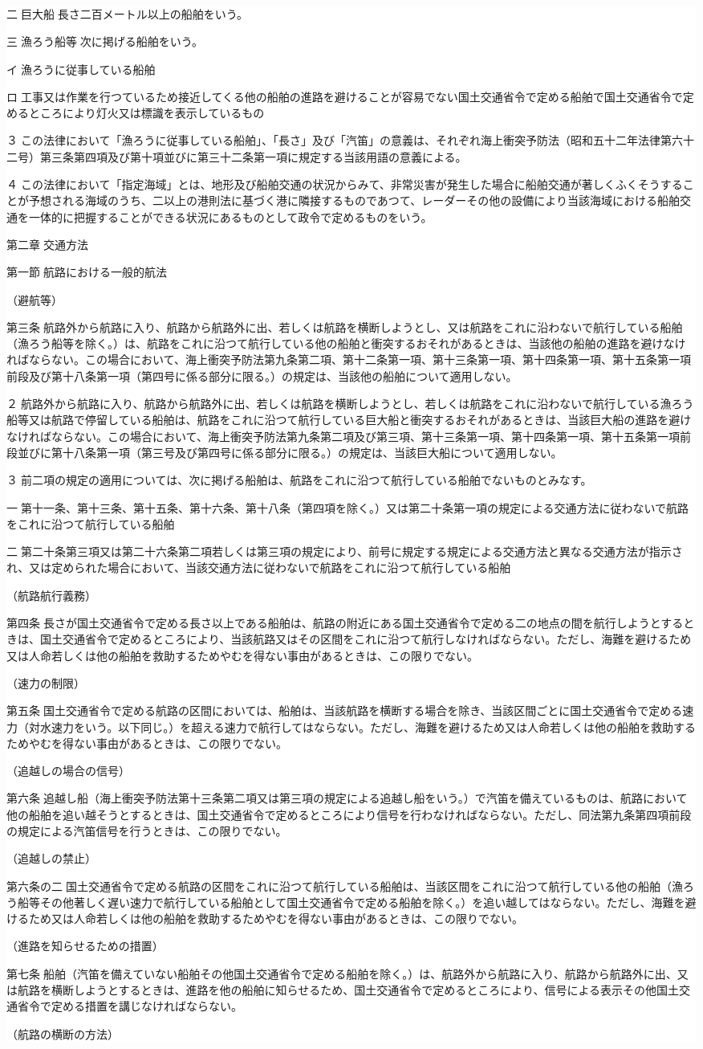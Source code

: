 二 巨大船 長さ二百メートル以上の船舶をいう。

三 漁ろう船等 次に掲げる船舶をいう。

イ 漁ろうに従事している船舶

ロ 工事又は作業を行つているため接近してくる他の船舶の進路を避けることが容易でない国土交通省令で定める船舶で国土交通省令で定めるところにより灯火又は標識を表示しているもの

３ この法律において「漁ろうに従事している船舶」、「長さ」及び「汽笛」の意義は、それぞれ海上衝突予防法（昭和五十二年法律第六十二号）第三条第四項及び第十項並びに第三十二条第一項に規定する当該用語の意義による。

４ この法律において「指定海域」とは、地形及び船舶交通の状況からみて、非常災害が発生した場合に船舶交通が著しくふくそうすることが予想される海域のうち、二以上の港則法に基づく港に隣接するものであつて、レーダーその他の設備により当該海域における船舶交通を一体的に把握することができる状況にあるものとして政令で定めるものをいう。

第二章 交通方法

第一節 航路における一般的航法

（避航等）

第三条 航路外から航路に入り、航路から航路外に出、若しくは航路を横断しようとし、又は航路をこれに沿わないで航行している船舶（漁ろう船等を除く。）は、航路をこれに沿つて航行している他の船舶と衝突するおそれがあるときは、当該他の船舶の進路を避けなければならない。この場合において、海上衝突予防法第九条第二項、第十二条第一項、第十三条第一項、第十四条第一項、第十五条第一項前段及び第十八条第一項（第四号に係る部分に限る。）の規定は、当該他の船舶について適用しない。

２ 航路外から航路に入り、航路から航路外に出、若しくは航路を横断しようとし、若しくは航路をこれに沿わないで航行している漁ろう船等又は航路で停留している船舶は、航路をこれに沿つて航行している巨大船と衝突するおそれがあるときは、当該巨大船の進路を避けなければならない。この場合において、海上衝突予防法第九条第二項及び第三項、第十三条第一項、第十四条第一項、第十五条第一項前段並びに第十八条第一項（第三号及び第四号に係る部分に限る。）の規定は、当該巨大船について適用しない。

３ 前二項の規定の適用については、次に掲げる船舶は、航路をこれに沿つて航行している船舶でないものとみなす。

一 第十一条、第十三条、第十五条、第十六条、第十八条（第四項を除く。）又は第二十条第一項の規定による交通方法に従わないで航路をこれに沿つて航行している船舶

二 第二十条第三項又は第二十六条第二項若しくは第三項の規定により、前号に規定する規定による交通方法と異なる交通方法が指示され、又は定められた場合において、当該交通方法に従わないで航路をこれに沿つて航行している船舶

（航路航行義務）

第四条 長さが国土交通省令で定める長さ以上である船舶は、航路の附近にある国土交通省令で定める二の地点の間を航行しようとするときは、国土交通省令で定めるところにより、当該航路又はその区間をこれに沿つて航行しなければならない。ただし、海難を避けるため又は人命若しくは他の船舶を救助するためやむを得ない事由があるときは、この限りでない。

（速力の制限）

第五条 国土交通省令で定める航路の区間においては、船舶は、当該航路を横断する場合を除き、当該区間ごとに国土交通省令で定める速力（対水速力をいう。以下同じ。）を超える速力で航行してはならない。ただし、海難を避けるため又は人命若しくは他の船舶を救助するためやむを得ない事由があるときは、この限りでない。

（追越しの場合の信号）

第六条 追越し船（海上衝突予防法第十三条第二項又は第三項の規定による追越し船をいう。）で汽笛を備えているものは、航路において他の船舶を追い越そうとするときは、国土交通省令で定めるところにより信号を行わなければならない。ただし、同法第九条第四項前段の規定による汽笛信号を行うときは、この限りでない。

（追越しの禁止）

第六条の二 国土交通省令で定める航路の区間をこれに沿つて航行している船舶は、当該区間をこれに沿つて航行している他の船舶（漁ろう船等その他著しく遅い速力で航行している船舶として国土交通省令で定める船舶を除く。）を追い越してはならない。ただし、海難を避けるため又は人命若しくは他の船舶を救助するためやむを得ない事由があるときは、この限りでない。

（進路を知らせるための措置）

第七条 船舶（汽笛を備えていない船舶その他国土交通省令で定める船舶を除く。）は、航路外から航路に入り、航路から航路外に出、又は航路を横断しようとするときは、進路を他の船舶に知らせるため、国土交通省令で定めるところにより、信号による表示その他国土交通省令で定める措置を講じなければならない。

（航路の横断の方法）
